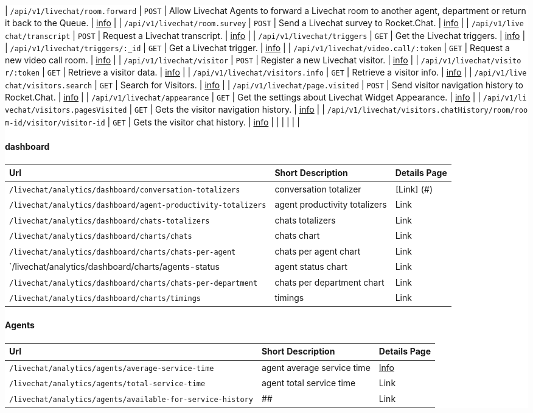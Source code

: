 | `/api/v1/livechat/room.forward` | `POST` | Allow Livechat Agents to forward a Livechat room to another agent, department or return it back to the Queue. | [info](room.md#forward-livechat-room) |
| `/api/v1/livechat/room.survey` | `POST` | Send a Livechat survey to Rocket.Chat. | [info](room.md#send-the-livechat-survey) |
| `/api/v1/livechat/transcript` | `POST` | Request a Livechat transcript. | [info](transcript.md) |
| `/api/v1/livechat/triggers` | `GET` | Get the Livechat triggers. | [info](triggers.md) |
| `/api/v1/livechat/triggers/:_id` | `GET` | Get a Livechat trigger. | [info](triggers.md) |
| `/api/v1/livechat/video.call/:token` | `GET` | Request a new video call room. | [info](video-call.md) |
| `/api/v1/livechat/visitor` | `POST` | Register a new Livechat visitor. | [info](visitor.md) |
| `/api/v1/livechat/visitor/:token` | `GET` | Retrieve a visitor data. | [info](visitor.md) |
| `/api/v1/livechat/visitors.info` | `GET` | Retrieve a visitor info. | [info](visitor.md) |
| `/api/v1/livechat/visitors.search` | `GET` | Search for Visitors. | [info](visitor.md#search-for-visitors) |
| `/api/v1/livechat/page.visited` | `POST` | Send visitor navigation history to Rocket.Chat. | [info](visitor.md#send-visitor-navigation-history) |
| `/api/v1/livechat/appearance` | `GET` | Get the settings about Livechat Widget Appearance. | [info](appearance.md) |
| `/api/v1/livechat/visitors.pagesVisited` | `GET` | Gets the visitor navigation history. | [info](visitor.md#get-the-visitor-navigation-history) |
| `/api/v1/livechat/visitors.chatHistory/room/room-id/visitor/visitor-id` | `GET` | Gets the visitor chat history. | [info](visitor.md#get-the-visitor-chat-history) |
|  |  |  |  |



#### dashboard

| Url | Short Description | Details Page |
| :--- | :--- | :--- |
| `/livechat/analytics/dashboard/conversation-totalizers` | conversation totalizer | \[Link\] \(\#\) |
| `/livechat/analytics/dashboard/agent-productivity-totalizers` | agent productivity totalizers | Link |
| `/livechat/analytics/dashboard/chats-totalizers` | chats totalizers | Link |
| `/livechat/analytics/dashboard/charts/chats` | chats chart | Link |
| `/livechat/analytics/dashboard/charts/chats-per-agent` | chats per agent chart | Link |
| \`/livechat/analytics/dashboard/charts/agents-status | agent status chart | Link |
| `/livechat/analytics/dashboard/charts/chats-per-department` | chats per department chart | Link |
| `/livechat/analytics/dashboard/charts/timings` | timings | Link |

#### Agents

| Url | Short Description | Details Page |
| :--- | :--- | :--- |
| `/livechat/analytics/agents/average-service-time` | agent average service time | [Info ](https://docs.rocket.chat/api/rest-api/methods/livechat/agents-available-for-service-time) |
| `/livechat/analytics/agents/total-service-time` | agent total service time | Link |
| `/livechat/analytics/agents/available-for-service-history` | \#\# | Link |
